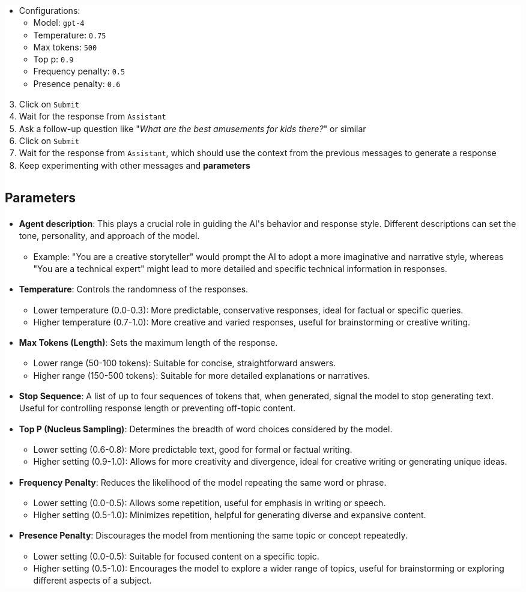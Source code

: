    - Configurations:
     - Model: `gpt-4`
     - Temperature: `0.75`
     - Max tokens: `500`
     - Top p: `0.9`
     - Frequency penalty: `0.5`
     - Presence penalty: `0.6`

3. Click on `Submit`
4. Wait for the response from `Assistant`
5. Ask a follow-up question like "_What are the best amusements for kids there?_" or similar
6. Click on `Submit`
7. Wait for the response from `Assistant`, which should use the context from the previous messages to generate a response
8. Keep experimenting with other messages and **parameters**

## Parameters

- **Agent description**: This plays a crucial role in guiding the AI's behavior and response style. Different descriptions can set the tone, personality, and approach of the model.

  - Example: "You are a creative storyteller" would prompt the AI to adopt a more imaginative and narrative style, whereas "You are a technical expert" might lead to more detailed and specific technical information in responses.

- **Temperature**: Controls the randomness of the responses.

  - Lower temperature (0.0-0.3): More predictable, conservative responses, ideal for factual or specific queries.
  - Higher temperature (0.7-1.0): More creative and varied responses, useful for brainstorming or creative writing.

- **Max Tokens (Length)**: Sets the maximum length of the response.

  - Lower range (50-100 tokens): Suitable for concise, straightforward answers.
  - Higher range (150-500 tokens): Suitable for more detailed explanations or narratives.

- **Stop Sequence**: A list of up to four sequences of tokens that, when generated, signal the model to stop generating text. Useful for controlling response length or preventing off-topic content.

- **Top P (Nucleus Sampling)**: Determines the breadth of word choices considered by the model.

  - Lower setting (0.6-0.8): More predictable text, good for formal or factual writing.
  - Higher setting (0.9-1.0): Allows for more creativity and divergence, ideal for creative writing or generating unique ideas.

- **Frequency Penalty**: Reduces the likelihood of the model repeating the same word or phrase.

  - Lower setting (0.0-0.5): Allows some repetition, useful for emphasis in writing or speech.
  - Higher setting (0.5-1.0): Minimizes repetition, helpful for generating diverse and expansive content.

- **Presence Penalty**: Discourages the model from mentioning the same topic or concept repeatedly.
  - Lower setting (0.0-0.5): Suitable for focused content on a specific topic.
  - Higher setting (0.5-1.0): Encourages the model to explore a wider range of topics, useful for brainstorming or exploring different aspects of a subject.
